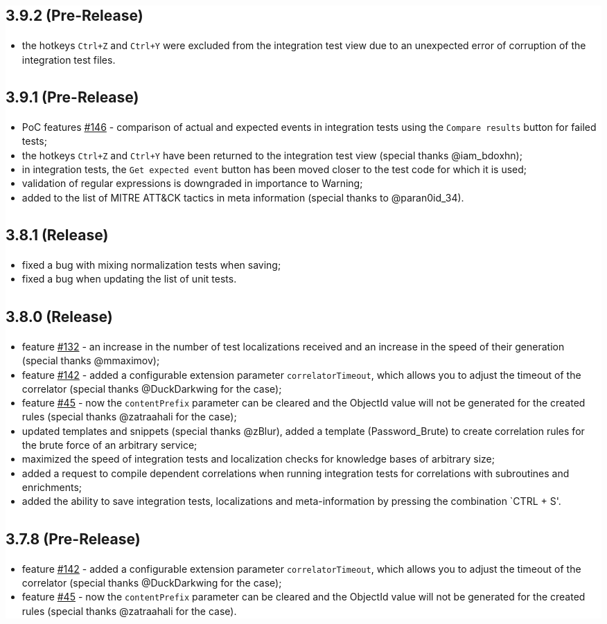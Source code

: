 ## 3.9.2 (Pre-Release)

- the hotkeys `Ctrl+Z` and `Ctrl+Y` were excluded from the integration test view due to an unexpected error of corruption of the integration test files.

## 3.9.1 (Pre-Release)

- PoC features [#146](https://github.com/Security-Experts-Community/vscode-xp/issues/146) - comparison of actual and expected events in integration tests using the `Compare results` button for failed tests;
- the hotkeys `Ctrl+Z` and `Ctrl+Y` have been returned to the integration test view (special thanks @iam_bdoxhn);
- in integration tests, the `Get expected event` button has been moved closer to the test code for which it is used;
- validation of regular expressions is downgraded in importance to Warning;
- added to the list of MITRE ATT&CK tactics in meta information (special thanks to @paran0id_34).

## 3.8.1 (Release)

- fixed a bug with mixing normalization tests when saving;
- fixed a bug when updating the list of unit tests.

## 3.8.0 (Release)

- feature [#132](https://github.com/Security-Experts-Community/vscode-xp/issues/132) - an increase in the number of test localizations received and an increase in the speed of their generation (special thanks @mmaximov);
- feature [#142](https://github.com/Security-Experts-Community/vscode-xp/issues/142) - added a configurable extension parameter `correlatorTimeout`, which allows you to adjust the timeout of the correlator (special thanks @DuckDarkwing for the case);
- feature [#45](https://github.com/Security-Experts-Community/vscode-xp/issues/45) - now the `contentPrefix` parameter can be cleared and the ObjectId value will not be generated for the created rules (special thanks @zatraahali for the case);
- updated templates and snippets (special thanks @zBlur), added a template (Password_Brute) to create correlation rules for the brute force of an arbitrary service;
- maximized the speed of integration tests and localization checks for knowledge bases of arbitrary size;
- added a request to compile dependent correlations when running integration tests for correlations with subroutines and enrichments;
- added the ability to save integration tests, localizations and meta-information by pressing the combination `CTRL + S'.

## 3.7.8 (Pre-Release)

- feature [#142](https://github.com/Security-Experts-Community/vscode-xp/issues/142) - added a configurable extension parameter `correlatorTimeout`, which allows you to adjust the timeout of the correlator (special thanks @DuckDarkwing for the case);
- feature [#45](https://github.com/Security-Experts-Community/vscode-xp/issues/45) - now the `contentPrefix` parameter can be cleared and the ObjectId value will not be generated for the created rules (special thanks @zatraahali for the case).
